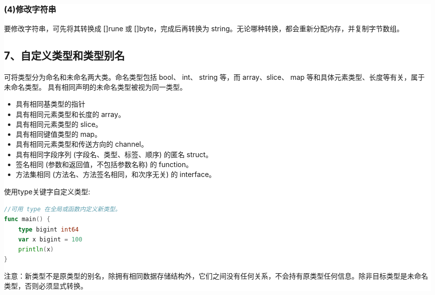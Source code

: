 ### (4)修改字符串

要修改字符串，可先将其转换成 []rune 或 []byte，完成后再转换为 string。⽆论哪种转换，都会重新分配内存，并复制字节数组。 

## 7、自定义类型和类型别名

可将类型分为命名和未命名两⼤类。命名类型包括 bool、 int、 string 等，⽽ array、slice、 map 等和具体元素类型、⻓度等有关，属于未命名类型。
具有相同声明的未命名类型被视为同⼀类型。

- 具有相同基类型的指针
- 具有相同元素类型和⻓度的 array。
- 具有相同元素类型的 slice。
- 具有相同键值类型的 map。
-  具有相同元素类型和传送⽅向的 channel。
-  具有相同字段序列 (字段名、类型、标签、顺序) 的匿名 struct。
-  签名相同 (参数和返回值，不包括参数名称) 的 function。
- ⽅法集相同 (⽅法名、⽅法签名相同，和次序⽆关) 的 interface。 

使用type关键字自定义类型:

```go
//可⽤ type 在全局或函数内定义新类型。
func main() {
	type bigint int64
	var x bigint = 100
	println(x)
}
```

注意：新类型不是原类型的别名，除拥有相同数据存储结构外，它们之间没有任何关系，不会持有原类型任何信息。除⾮目标类型是未命名类型，否则必须显式转换。 





















































